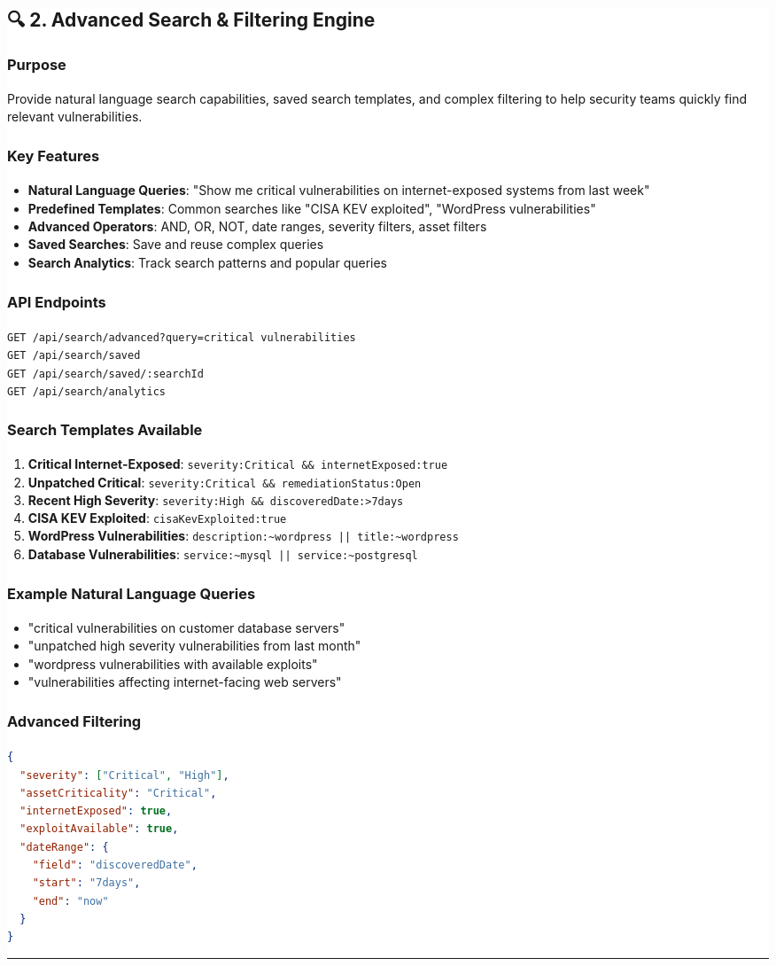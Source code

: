 
## 🔍 **2. Advanced Search & Filtering Engine**

### **Purpose**
Provide natural language search capabilities, saved search templates, and complex filtering to help security teams quickly find relevant vulnerabilities.

### **Key Features**
- **Natural Language Queries**: "Show me critical vulnerabilities on internet-exposed systems from last week"
- **Predefined Templates**: Common searches like "CISA KEV exploited", "WordPress vulnerabilities"
- **Advanced Operators**: AND, OR, NOT, date ranges, severity filters, asset filters
- **Saved Searches**: Save and reuse complex queries
- **Search Analytics**: Track search patterns and popular queries

### **API Endpoints**
```http
GET /api/search/advanced?query=critical vulnerabilities
GET /api/search/saved
GET /api/search/saved/:searchId
GET /api/search/analytics
```

### **Search Templates Available**
1. **Critical Internet-Exposed**: `severity:Critical && internetExposed:true`
2. **Unpatched Critical**: `severity:Critical && remediationStatus:Open`
3. **Recent High Severity**: `severity:High && discoveredDate:>7days`
4. **CISA KEV Exploited**: `cisaKevExploited:true`
5. **WordPress Vulnerabilities**: `description:~wordpress || title:~wordpress`
6. **Database Vulnerabilities**: `service:~mysql || service:~postgresql`

### **Example Natural Language Queries**
- "critical vulnerabilities on customer database servers"
- "unpatched high severity vulnerabilities from last month"
- "wordpress vulnerabilities with available exploits"
- "vulnerabilities affecting internet-facing web servers"

### **Advanced Filtering**
```json
{
  "severity": ["Critical", "High"],
  "assetCriticality": "Critical",
  "internetExposed": true,
  "exploitAvailable": true,
  "dateRange": {
    "field": "discoveredDate",
    "start": "7days",
    "end": "now"
  }
}
```

---